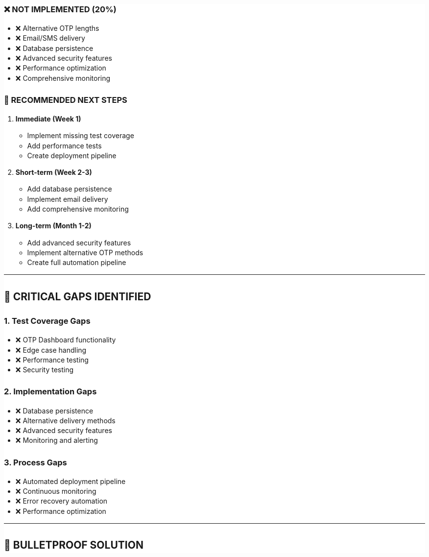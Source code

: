 ### **❌ NOT IMPLEMENTED (20%)**
- ❌ Alternative OTP lengths
- ❌ Email/SMS delivery
- ❌ Database persistence
- ❌ Advanced security features
- ❌ Performance optimization
- ❌ Comprehensive monitoring

### **🎯 RECOMMENDED NEXT STEPS**

1. **Immediate (Week 1)**
   - Implement missing test coverage
   - Add performance tests
   - Create deployment pipeline

2. **Short-term (Week 2-3)**
   - Add database persistence
   - Implement email delivery
   - Add comprehensive monitoring

3. **Long-term (Month 1-2)**
   - Add advanced security features
   - Implement alternative OTP methods
   - Create full automation pipeline

---

## 🚨 **CRITICAL GAPS IDENTIFIED**

### **1. Test Coverage Gaps**
- ❌ OTP Dashboard functionality
- ❌ Edge case handling
- ❌ Performance testing
- ❌ Security testing

### **2. Implementation Gaps**
- ❌ Database persistence
- ❌ Alternative delivery methods
- ❌ Advanced security features
- ❌ Monitoring and alerting

### **3. Process Gaps**
- ❌ Automated deployment pipeline
- ❌ Continuous monitoring
- ❌ Error recovery automation
- ❌ Performance optimization

---

## 🎯 **BULLETPROOF SOLUTION**
